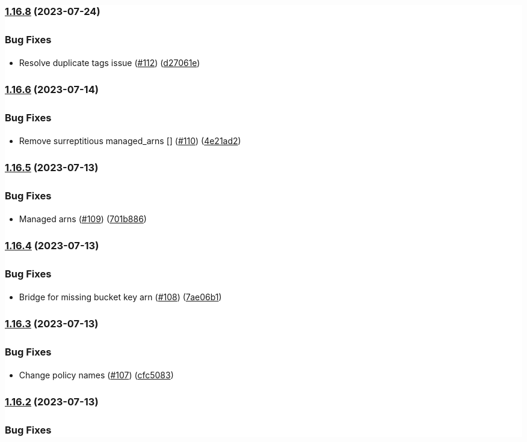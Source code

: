 ### [1.16.8](https://github.com/wandb/terraform-aws-wandb/compare/v1.16.7...v1.16.8) (2023-07-24)


### Bug Fixes

* Resolve duplicate tags issue ([#112](https://github.com/wandb/terraform-aws-wandb/issues/112)) ([d27061e](https://github.com/wandb/terraform-aws-wandb/commit/d27061e2e000643c08c6a8997b4b9e3ace5db576))

### [1.16.6](https://github.com/wandb/terraform-aws-wandb/compare/v1.16.5...v1.16.6) (2023-07-14)


### Bug Fixes

* Remove surreptitious managed_arns [] ([#110](https://github.com/wandb/terraform-aws-wandb/issues/110)) ([4e21ad2](https://github.com/wandb/terraform-aws-wandb/commit/4e21ad2fc50303eaf59351fbce53eefa4f1637f4))

### [1.16.5](https://github.com/wandb/terraform-aws-wandb/compare/v1.16.4...v1.16.5) (2023-07-13)


### Bug Fixes

* Managed arns ([#109](https://github.com/wandb/terraform-aws-wandb/issues/109)) ([701b886](https://github.com/wandb/terraform-aws-wandb/commit/701b886376007ca2726be3811e3e4037e21ee22d))

### [1.16.4](https://github.com/wandb/terraform-aws-wandb/compare/v1.16.3...v1.16.4) (2023-07-13)


### Bug Fixes

* Bridge for missing bucket key arn ([#108](https://github.com/wandb/terraform-aws-wandb/issues/108)) ([7ae06b1](https://github.com/wandb/terraform-aws-wandb/commit/7ae06b1bab8111e433bbaecabc416c77a1b445d5))

### [1.16.3](https://github.com/wandb/terraform-aws-wandb/compare/v1.16.2...v1.16.3) (2023-07-13)


### Bug Fixes

* Change policy names ([#107](https://github.com/wandb/terraform-aws-wandb/issues/107)) ([cfc5083](https://github.com/wandb/terraform-aws-wandb/commit/cfc50832fa35d9d6b0c5068e092b1bd4f0b5203e))

### [1.16.2](https://github.com/wandb/terraform-aws-wandb/compare/v1.16.1...v1.16.2) (2023-07-13)


### Bug Fixes
